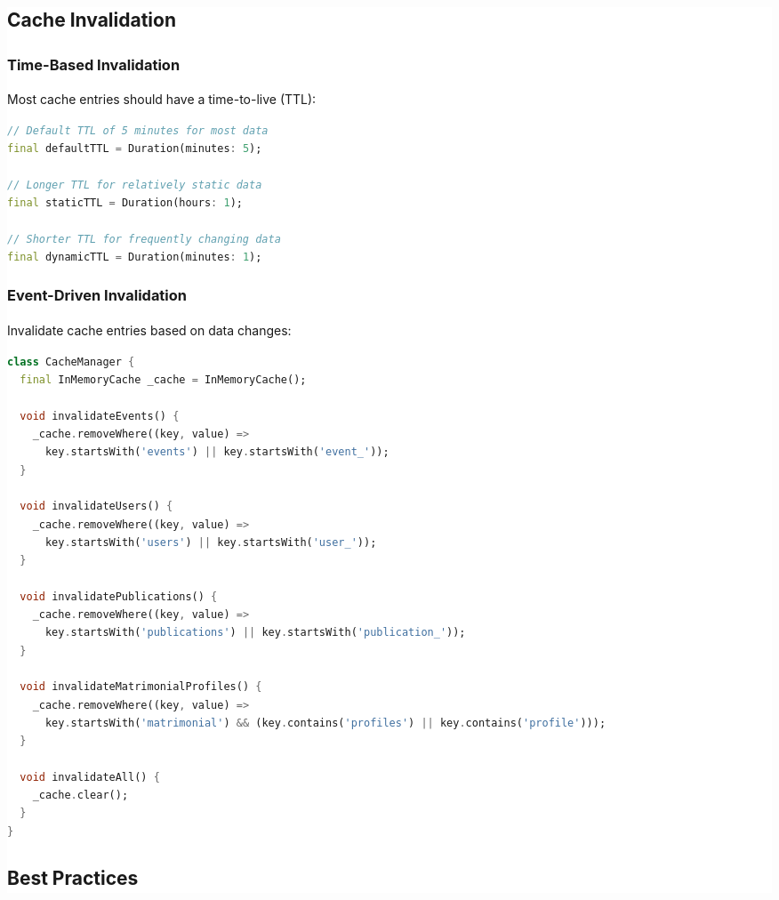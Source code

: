 ## Cache Invalidation

### Time-Based Invalidation
Most cache entries should have a time-to-live (TTL):

```dart
// Default TTL of 5 minutes for most data
final defaultTTL = Duration(minutes: 5);

// Longer TTL for relatively static data
final staticTTL = Duration(hours: 1);

// Shorter TTL for frequently changing data
final dynamicTTL = Duration(minutes: 1);
```

### Event-Driven Invalidation
Invalidate cache entries based on data changes:

```dart
class CacheManager {
  final InMemoryCache _cache = InMemoryCache();
  
  void invalidateEvents() {
    _cache.removeWhere((key, value) => 
      key.startsWith('events') || key.startsWith('event_'));
  }
  
  void invalidateUsers() {
    _cache.removeWhere((key, value) => 
      key.startsWith('users') || key.startsWith('user_'));
  }
  
  void invalidatePublications() {
    _cache.removeWhere((key, value) => 
      key.startsWith('publications') || key.startsWith('publication_'));
  }
  
  void invalidateMatrimonialProfiles() {
    _cache.removeWhere((key, value) => 
      key.startsWith('matrimonial') && (key.contains('profiles') || key.contains('profile')));
  }
  
  void invalidateAll() {
    _cache.clear();
  }
}
```

## Best Practices
